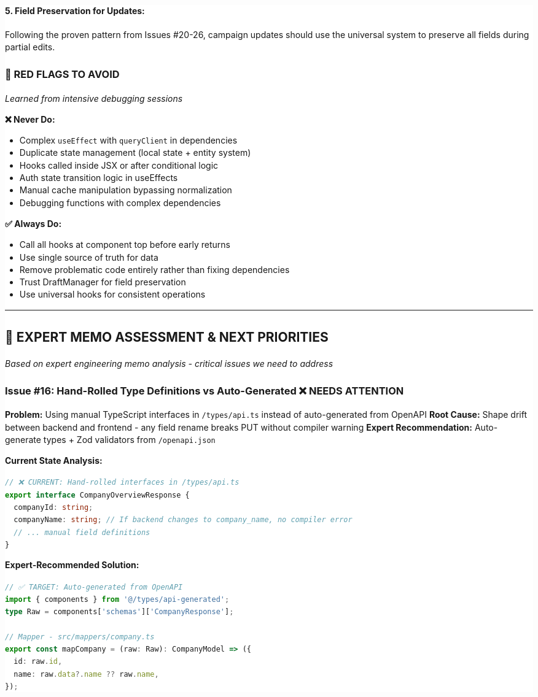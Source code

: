 #### **5. Field Preservation for Updates:**
Following the proven pattern from Issues #20-26, campaign updates should use the universal system to preserve all fields during partial edits.

### **🚨 RED FLAGS TO AVOID**
*Learned from intensive debugging sessions*

**❌ Never Do:**
- Complex `useEffect` with `queryClient` in dependencies
- Duplicate state management (local state + entity system)
- Hooks called inside JSX or after conditional logic
- Auth state transition logic in useEffects
- Manual cache manipulation bypassing normalization
- Debugging functions with complex dependencies

**✅ Always Do:**
- Call all hooks at component top before early returns
- Use single source of truth for data
- Remove problematic code entirely rather than fixing dependencies
- Trust DraftManager for field preservation
- Use universal hooks for consistent operations

---

## 🚨 **EXPERT MEMO ASSESSMENT & NEXT PRIORITIES**

*Based on expert engineering memo analysis - critical issues we need to address*

### **Issue #16: Hand-Rolled Type Definitions vs Auto-Generated** ❌ **NEEDS ATTENTION**

**Problem:** Using manual TypeScript interfaces in `/types/api.ts` instead of auto-generated from OpenAPI
**Root Cause:** Shape drift between backend and frontend - any field rename breaks PUT without compiler warning
**Expert Recommendation:** Auto-generate types + Zod validators from `/openapi.json`

**Current State Analysis:**
```typescript
// ❌ CURRENT: Hand-rolled interfaces in /types/api.ts
export interface CompanyOverviewResponse {
  companyId: string;
  companyName: string; // If backend changes to company_name, no compiler error
  // ... manual field definitions
}
```

**Expert-Recommended Solution:**
```typescript
// ✅ TARGET: Auto-generated from OpenAPI
import { components } from '@/types/api-generated';
type Raw = components['schemas']['CompanyResponse'];

// Mapper - src/mappers/company.ts
export const mapCompany = (raw: Raw): CompanyModel => ({
  id: raw.id,
  name: raw.data?.name ?? raw.name,
});
```

